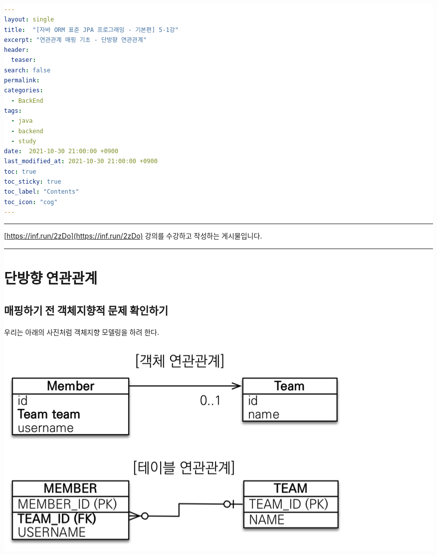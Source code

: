 ```yaml
---
layout: single
title:  "[자바 ORM 표준 JPA 프로그래밍 - 기본편] 5-1강"
excerpt: "연관관계 매핑 기초 - 단방향 연관관계"
header:
  teaser: 
search: false
permalink:
categories: 
  - BackEnd
tags:
  - java
  - backend
  - study
date:  2021-10-30 21:00:00 +0900
last_modified_at: 2021-10-30 21:00:00 +0900
toc: true
toc_sticky: true
toc_label: "Contents"
toc_icon: "cog"
---
```

---

[https://inf.run/2zDo](https://inf.run/2zDo) 강의를 수강하고 작성하는 게시물입니다.

---

# 단방향 연관관계

## 매핑하기 전 객체지향적 문제 확인하기

우리는 아래의 사진처럼 객체지향 모델링을 하려 한다.

![객체 지향 모델링](/assets/images/posts/BackEnd/JPA/05/05_01_1_modelling.png)
